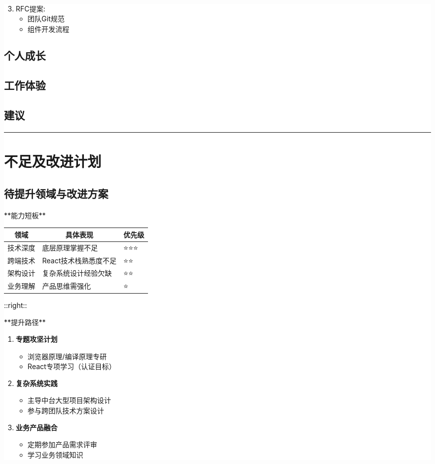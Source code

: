 3. RFC提案:
   - 团队Git规范
   - 组件开发流程
</div>
</div>

## 个人成长

## 工作体验

## 建议

---

<SeeyonIcon />

# 不足及改进计划

## 待提升领域与改进方案

<div class="text-left">
**能力短板**
<div class="mt-4">
  
| 领域          | 具体表现                | 优先级 |
|---------------|-------------------------|--------|
| 技术深度      | 底层原理掌握不足       | ⭐⭐⭐    |
| 跨端技术      | React技术栈熟悉度不足  | ⭐⭐     |
| 架构设计      | 复杂系统设计经验欠缺   | ⭐⭐     |
| 业务理解      | 产品思维需强化         | ⭐      |
</div>
</div>

::right::

<div class="text-left">
**提升路径**
<div class="mt-4 pl-2 space-y-4">

1. **专题攻坚计划**  
   - 浏览器原理/编译原理专研
   - React专项学习（认证目标）
   
2. **复杂系统实践**  
   - 主导中台大型项目架构设计
   - 参与跨团队技术方案设计
   
3. **业务产品融合**  
   - 定期参加产品需求评审
   - 学习业务领域知识
</div>
